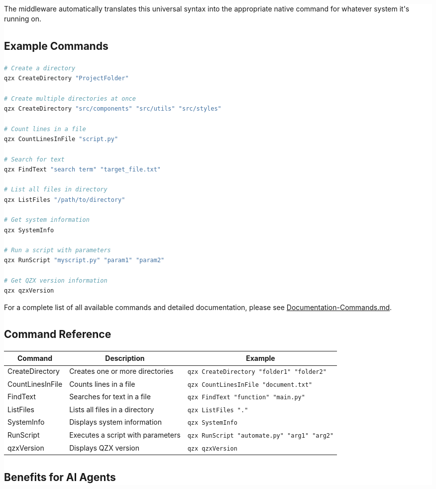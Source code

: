 The middleware automatically translates this universal syntax into the appropriate native command for whatever system it's running on.

## Example Commands

```bash
# Create a directory
qzx CreateDirectory "ProjectFolder"

# Create multiple directories at once
qzx CreateDirectory "src/components" "src/utils" "src/styles"

# Count lines in a file
qzx CountLinesInFile "script.py"

# Search for text
qzx FindText "search term" "target_file.txt"

# List all files in directory
qzx ListFiles "/path/to/directory"

# Get system information
qzx SystemInfo

# Run a script with parameters
qzx RunScript "myscript.py" "param1" "param2"

# Get QZX version information
qzx qzxVersion
```

For a complete list of all available commands and detailed documentation, please see [Documentation-Commands.md](Documentation-Commands.md).

## Command Reference

| Command | Description | Example |
|---------|-------------|---------|
| CreateDirectory | Creates one or more directories | `qzx CreateDirectory "folder1" "folder2"` |
| CountLinesInFile | Counts lines in a file | `qzx CountLinesInFile "document.txt"` |
| FindText | Searches for text in a file | `qzx FindText "function" "main.py"` |
| ListFiles | Lists all files in a directory | `qzx ListFiles "."` |
| SystemInfo | Displays system information | `qzx SystemInfo` |
| RunScript | Executes a script with parameters | `qzx RunScript "automate.py" "arg1" "arg2"` |
| qzxVersion | Displays QZX version | `qzx qzxVersion` |

## Benefits for AI Agents

